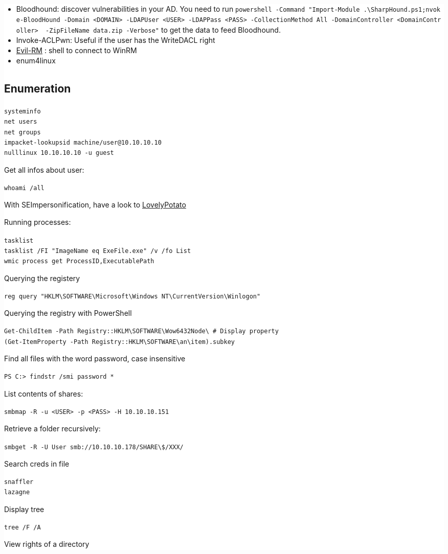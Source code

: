  - Bloodhound: discover vulnerabilities in your AD. You need to run `powershell -Command "Import-Module .\SharpHound.ps1;nvoke-BloodHound -Domain <DOMAIN> -LDAPUser <USER> -LDAPPass <PASS> -CollectionMethod All -DomainController <DomainController>  -ZipFileName data.zip -Verbose"` to get the data to feed Bloodhound.
 - Invoke-ACLPwn: Useful if the user has the WriteDACL right
 - [Evil-RM](https://github.com/Hackplayers/evil-winrm) : shell to connect to WinRM
 - enum4linux

## Enumeration

    systeminfo
    net users
    net groups
    impacket-lookupsid machine/user@10.10.10.10
    nulllinux 10.10.10.10 -u guest


Get all infos about user:

    whoami /all

With SEImpersonification, have a look to [LovelyPotato](https://github.com/TsukiCTF/Lovely-Potato)

Running processes:

    tasklist
    tasklist /FI "ImageName eq ExeFile.exe" /v /fo List
    wmic process get ProcessID,ExecutablePath

Querying the registery

    reg query "HKLM\SOFTWARE\Microsoft\Windows NT\CurrentVersion\Winlogon"

Querying the registry with PowerShell

    Get-ChildItem -Path Registry::HKLM\SOFTWARE\Wow6432Node\ # Display property
    (Get-ItemProperty -Path Registry::HKLM\SOFTWARE\an\item).subkey
    
Find all files with the word password, case insensitive

    PS C:> findstr /smi password *

List contents of shares:

    smbmap -R -u <USER> -p <PASS> -H 10.10.10.151

Retrieve a folder recursively:

    smbget -R -U User smb://10.10.10.178/SHARE\$/XXX/

Search creds in file

    snaffler
    lazagne


Display tree
    
    tree /F /A

View rights of a directory
